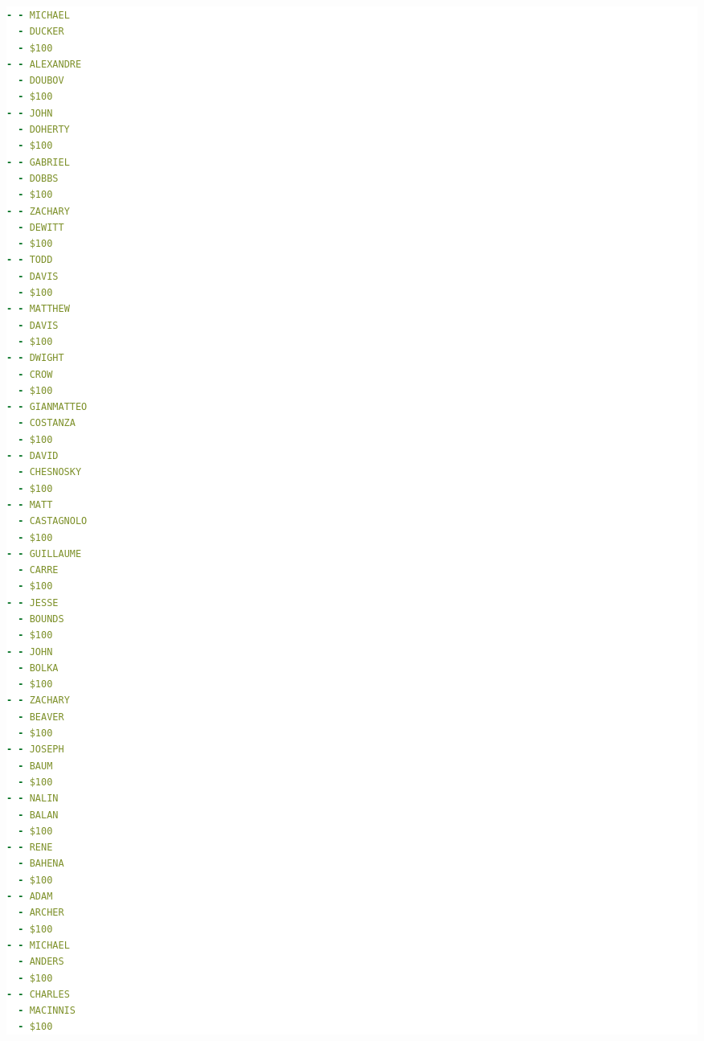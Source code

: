 ```yaml
- - MICHAEL
  - DUCKER
  - $100
- - ALEXANDRE
  - DOUBOV
  - $100
- - JOHN
  - DOHERTY
  - $100
- - GABRIEL
  - DOBBS
  - $100
- - ZACHARY
  - DEWITT
  - $100
- - TODD
  - DAVIS
  - $100
- - MATTHEW
  - DAVIS
  - $100
- - DWIGHT
  - CROW
  - $100
- - GIANMATTEO
  - COSTANZA
  - $100
- - DAVID
  - CHESNOSKY
  - $100
- - MATT
  - CASTAGNOLO
  - $100
- - GUILLAUME
  - CARRE
  - $100
- - JESSE
  - BOUNDS
  - $100
- - JOHN
  - BOLKA
  - $100
- - ZACHARY
  - BEAVER
  - $100
- - JOSEPH
  - BAUM
  - $100
- - NALIN
  - BALAN
  - $100
- - RENE
  - BAHENA
  - $100
- - ADAM
  - ARCHER
  - $100
- - MICHAEL
  - ANDERS
  - $100
- - CHARLES
  - MACINNIS
  - $100
```